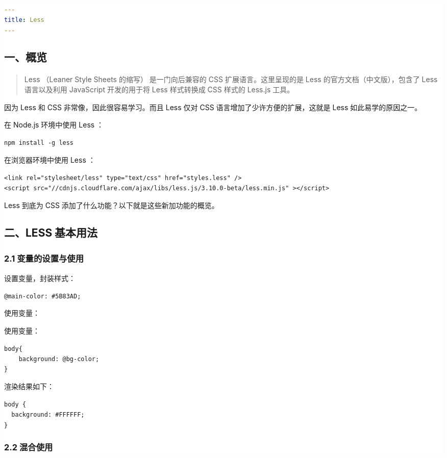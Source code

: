 ```yaml
---
title: Less
---
```


## 一、概览

> Less （Leaner Style Sheets 的缩写） 是一门向后兼容的 CSS 扩展语言。这里呈现的是 Less 的官方文档（中文版），包含了 Less 语言以及利用 JavaScript 开发的用于将 Less 样式转换成 CSS 样式的 Less.js 工具。

因为 Less 和 CSS 非常像，因此很容易学习。而且 Less 仅对 CSS 语言增加了少许方便的扩展，这就是 Less 如此易学的原因之一。

在 Node.js 环境中使用 Less ：

```
npm install -g less
```

在浏览器环境中使用 Less ：

```
<link rel="stylesheet/less" type="text/css" href="styles.less" />
<script src="//cdnjs.cloudflare.com/ajax/libs/less.js/3.10.0-beta/less.min.js" ></script>
```

Less 到底为 CSS 添加了什么功能？以下就是这些新加功能的概览。

## 二、LESS 基本用法

### 2.1 变量的设置与使用

设置变量，封装样式：

```
@main-color: #5B83AD;
```

使用变量：

使用变量：

```
body{
    background: @bg-color;
}
```

渲染结果如下：

```
body {
  background: #FFFFFF;
}
```

### 2.2 混合使用

